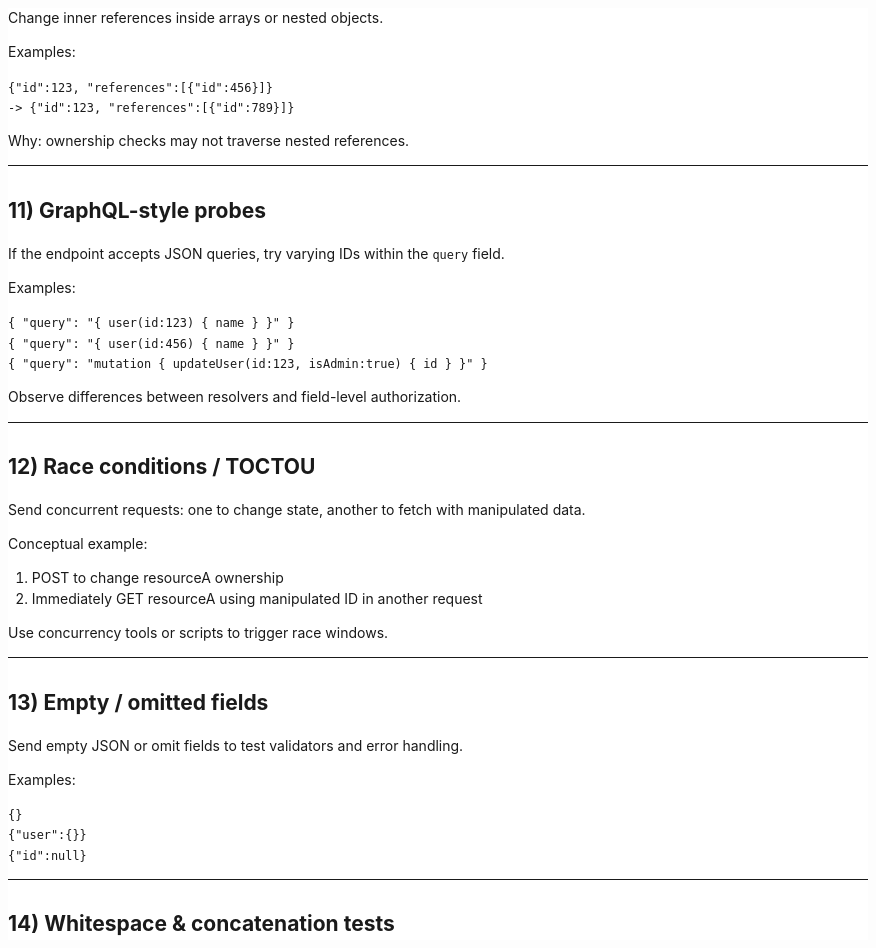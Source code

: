 Change inner references inside arrays or nested objects.

Examples:

```
{"id":123, "references":[{"id":456}]}
-> {"id":123, "references":[{"id":789}]}
```

Why: ownership checks may not traverse nested references.

---

## 11) GraphQL-style probes

If the endpoint accepts JSON queries, try varying IDs within the `query` field.

Examples:

```
{ "query": "{ user(id:123) { name } }" }
{ "query": "{ user(id:456) { name } }" }
{ "query": "mutation { updateUser(id:123, isAdmin:true) { id } }" }
```

Observe differences between resolvers and field-level authorization.

---

## 12) Race conditions / TOCTOU

Send concurrent requests: one to change state, another to fetch with manipulated data.

Conceptual example:

1. POST to change resourceA ownership
2. Immediately GET resourceA using manipulated ID in another request

Use concurrency tools or scripts to trigger race windows.

---

## 13) Empty / omitted fields

Send empty JSON or omit fields to test validators and error handling.

Examples:

```
{}
{"user":{}}
{"id":null}
```

---

## 14) Whitespace & concatenation tests
